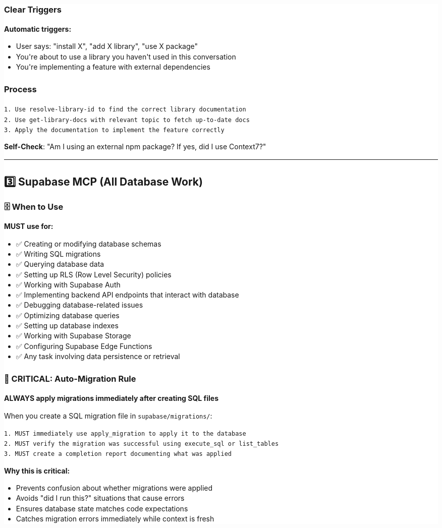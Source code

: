 ### Clear Triggers

**Automatic triggers:**
- User says: "install X", "add X library", "use X package"
- You're about to use a library you haven't used in this conversation
- You're implementing a feature with external dependencies

### Process

```
1. Use resolve-library-id to find the correct library documentation
2. Use get-library-docs with relevant topic to fetch up-to-date docs
3. Apply the documentation to implement the feature correctly
```

**Self-Check**: "Am I using an external npm package? If yes, did I use Context7?"

---

## 3️⃣ Supabase MCP (All Database Work)

### 🗄️ When to Use

**MUST use for:**
- ✅ Creating or modifying database schemas
- ✅ Writing SQL migrations
- ✅ Querying database data
- ✅ Setting up RLS (Row Level Security) policies
- ✅ Working with Supabase Auth
- ✅ Implementing backend API endpoints that interact with database
- ✅ Debugging database-related issues
- ✅ Optimizing database queries
- ✅ Setting up database indexes
- ✅ Working with Supabase Storage
- ✅ Configuring Supabase Edge Functions
- ✅ Any task involving data persistence or retrieval

### 🚨 CRITICAL: Auto-Migration Rule

**ALWAYS apply migrations immediately after creating SQL files**

When you create a SQL migration file in `supabase/migrations/`:

```
1. MUST immediately use apply_migration to apply it to the database
2. MUST verify the migration was successful using execute_sql or list_tables
3. MUST create a completion report documenting what was applied
```

**Why this is critical:**
- Prevents confusion about whether migrations were applied
- Avoids "did I run this?" situations that cause errors
- Ensures database state matches code expectations
- Catches migration errors immediately while context is fresh
